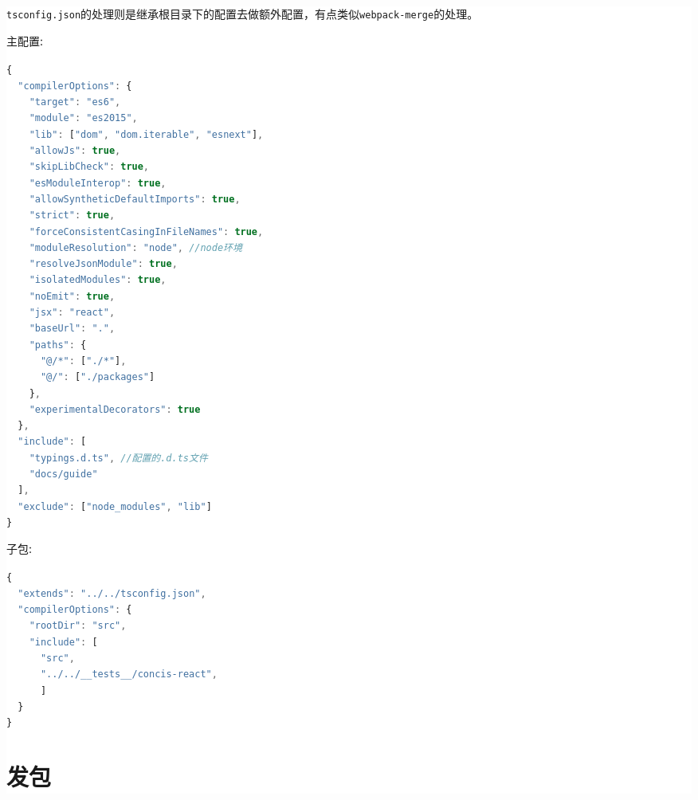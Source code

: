 `tsconfig.json`的处理则是继承根目录下的配置去做额外配置，有点类似`webpack-merge`的处理。

主配置:

```javascript
{
  "compilerOptions": {
    "target": "es6",
    "module": "es2015",
    "lib": ["dom", "dom.iterable", "esnext"],
    "allowJs": true,
    "skipLibCheck": true,
    "esModuleInterop": true,
    "allowSyntheticDefaultImports": true,
    "strict": true,
    "forceConsistentCasingInFileNames": true,
    "moduleResolution": "node", //node环境
    "resolveJsonModule": true,
    "isolatedModules": true,
    "noEmit": true,
    "jsx": "react",
    "baseUrl": ".",
    "paths": {
      "@/*": ["./*"],
      "@/": ["./packages"]
    },
    "experimentalDecorators": true
  },
  "include": [
    "typings.d.ts", //配置的.d.ts文件
    "docs/guide"
  ],
  "exclude": ["node_modules", "lib"]
}

```

子包:

```javascript
{
  "extends": "../../tsconfig.json",
  "compilerOptions": {
    "rootDir": "src",
    "include": [
      "src",
      "../../__tests__/concis-react",
      ]
  }
}

```

# 发包
